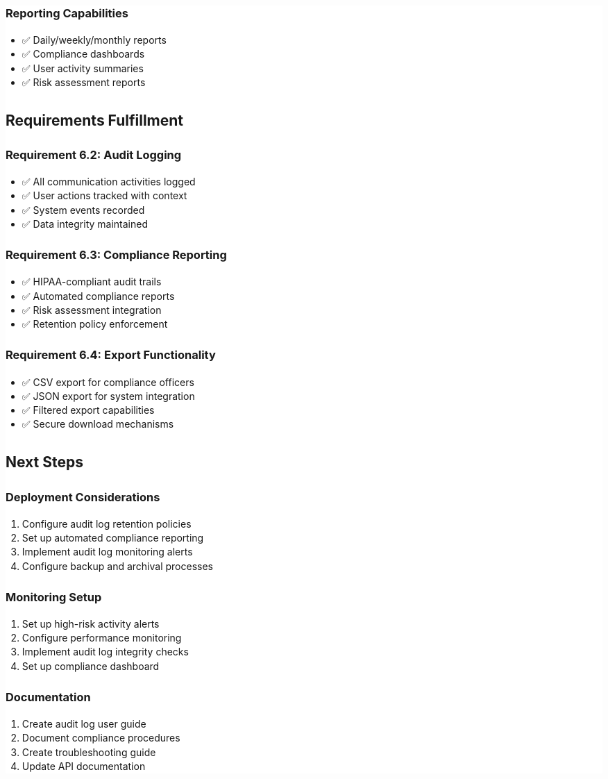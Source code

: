 ### Reporting Capabilities

- ✅ Daily/weekly/monthly reports
- ✅ Compliance dashboards
- ✅ User activity summaries
- ✅ Risk assessment reports

## Requirements Fulfillment

### Requirement 6.2: Audit Logging

- ✅ All communication activities logged
- ✅ User actions tracked with context
- ✅ System events recorded
- ✅ Data integrity maintained

### Requirement 6.3: Compliance Reporting

- ✅ HIPAA-compliant audit trails
- ✅ Automated compliance reports
- ✅ Risk assessment integration
- ✅ Retention policy enforcement

### Requirement 6.4: Export Functionality

- ✅ CSV export for compliance officers
- ✅ JSON export for system integration
- ✅ Filtered export capabilities
- ✅ Secure download mechanisms

## Next Steps

### Deployment Considerations

1. Configure audit log retention policies
2. Set up automated compliance reporting
3. Implement audit log monitoring alerts
4. Configure backup and archival processes

### Monitoring Setup

1. Set up high-risk activity alerts
2. Configure performance monitoring
3. Implement audit log integrity checks
4. Set up compliance dashboard

### Documentation

1. Create audit log user guide
2. Document compliance procedures
3. Create troubleshooting guide
4. Update API documentation
